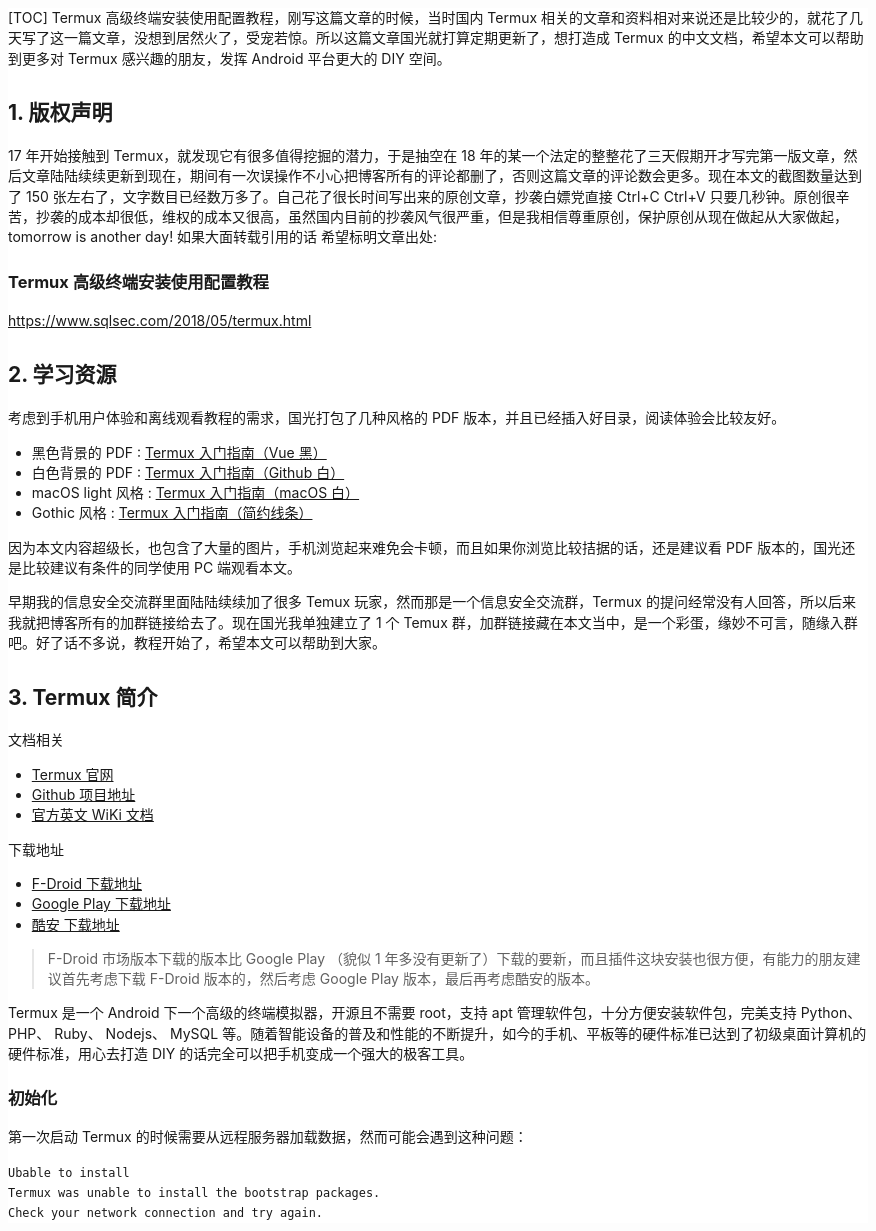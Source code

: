 [TOC]
Termux 高级终端安装使用配置教程，刚写这篇文章的时候，当时国内 Termux 相关的文章和资料相对来说还是比较少的，就花了几天写了这一篇文章，没想到居然火了，受宠若惊。所以这篇文章国光就打算定期更新了，想打造成 Termux 的中文文档，希望本文可以帮助到更多对 Termux 感兴趣的朋友，发挥 Android 平台更大的 DIY 空间。

## 1. 版权声明
17 年开始接触到 Termux，就发现它有很多值得挖掘的潜力，于是抽空在 18 年的某一个法定的整整花了三天假期开才写完第一版文章，然后文章陆陆续续更新到现在，期间有一次误操作不小心把博客所有的评论都删了，否则这篇文章的评论数会更多。现在本文的截图数量达到了 150 张左右了，文字数目已经数万多了。自己花了很长时间写出来的原创文章，抄袭白嫖党直接 Ctrl+C Ctrl+V 只要几秒钟。原创很辛苦，抄袭的成本却很低，维权的成本又很高，虽然国内目前的抄袭风气很严重，但是我相信尊重原创，保护原创从现在做起从大家做起，tomorrow is another day! 如果大面转载引用的话 希望标明文章出处:

### Termux 高级终端安装使用配置教程

https://www.sqlsec.com/2018/05/termux.html

## 2. 学习资源
考虑到手机用户体验和离线观看教程的需求，国光打包了几种风格的 PDF 版本，并且已经插入好目录，阅读体验会比较友好。

- 黑色背景的 PDF : [Termux 入门指南（Vue 黑）](https://sqlsec.lanzoux.com/ibuzvna)
- 白色背景的 PDF : [Termux 入门指南（Github 白）](https://sqlsec.lanzoux.com/ibuztyj)
- macOS light 风格 : [Termux 入门指南（macOS 白）](https://sqlsec.lanzoux.com/ibuzuxe)
- Gothic 风格 : [Termux 入门指南（简约线条）](https://sqlsec.lanzoux.com/ibuztch)

因为本文内容超级长，也包含了大量的图片，手机浏览起来难免会卡顿，而且如果你浏览比较拮据的话，还是建议看 PDF 版本的，国光还是比较建议有条件的同学使用 PC 端观看本文。

早期我的信息安全交流群里面陆陆续续加了很多 Temux 玩家，然而那是一个信息安全交流群，Termux 的提问经常没有人回答，所以后来我就把博客所有的加群链接给去了。现在国光我单独建立了 1 个 Temux 群，加群链接藏在本文当中，是一个彩蛋，缘妙不可言，随缘入群吧。好了话不多说，教程开始了，希望本文可以帮助到大家。

## 3. Termux 简介
文档相关

- [Termux 官网](https://termux.com/)
- [Github 项目地址](https://github.com/termux/termux-app)
- [官方英文 WiKi 文档](https://wiki.termux.com/wiki/Main_Page)

下载地址

- [F-Droid 下载地址](https://f-droid.org/packages/com.termux/)
- [Google Play 下载地址](https://play.google.com/store/apps/details?id=com.termux)
- [酷安 下载地址](https://www.coolapk.com/apk/com.termux)

> F-Droid 市场版本下载的版本比 Google Play （貌似 1 年多没有更新了）下载的要新，而且插件这块安装也很方便，有能力的朋友建议首先考虑下载 F-Droid 版本的，然后考虑 Google Play 版本，最后再考虑酷安的版本。

Termux 是一个 Android 下一个高级的终端模拟器，开源且不需要 root，支持 apt 管理软件包，十分方便安装软件包，完美支持 Python、 PHP、 Ruby、 Nodejs、 MySQL 等。随着智能设备的普及和性能的不断提升，如今的手机、平板等的硬件标准已达到了初级桌面计算机的硬件标准，用心去打造 DIY 的话完全可以把手机变成一个强大的极客工具。

### 初始化

第一次启动 Termux 的时候需要从远程服务器加载数据，然而可能会遇到这种问题：

```shell
Ubable to install
Termux was unable to install the bootstrap packages.
Check your network connection and try again.
```
